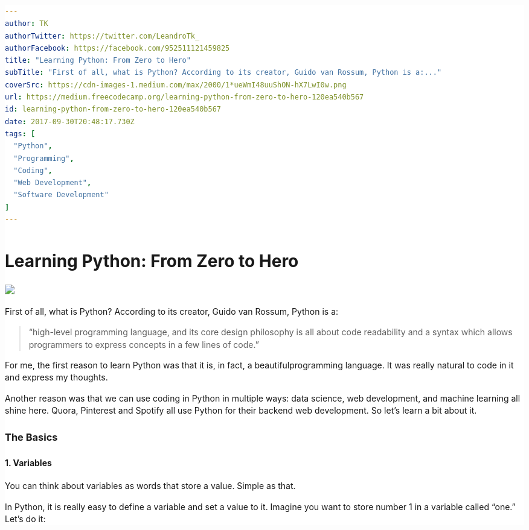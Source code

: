 ```yaml
---
author: TK
authorTwitter: https://twitter.com/LeandroTk_
authorFacebook: https://facebook.com/952511121459825
title: "Learning Python: From Zero to Hero"
subTitle: "First of all, what is Python? According to its creator, Guido van Rossum, Python is a:..."
coverSrc: https://cdn-images-1.medium.com/max/2000/1*ueWmI48uuShON-hX7LwI0w.png
url: https://medium.freecodecamp.org/learning-python-from-zero-to-hero-120ea540b567
id: learning-python-from-zero-to-hero-120ea540b567
date: 2017-09-30T20:48:17.730Z
tags: [
  "Python",
  "Programming",
  "Coding",
  "Web Development",
  "Software Development"
]
---
```

# Learning Python: From Zero to Hero







![](https://cdn-images-1.medium.com/max/2000/1*ueWmI48uuShON-hX7LwI0w.png)







First of all, what is Python? According to its creator, Guido van Rossum, Python is a:

> “high-level programming language, and its core design philosophy is all about code readability and a syntax which allows programmers to express concepts in a few lines of code.”

For me, the first reason to learn Python was that it is, in fact, a beautifulprogramming language. It was really natural to code in it and express my thoughts.

Another reason was that we can use coding in Python in multiple ways: data science, web development, and machine learning all shine here. Quora, Pinterest and Spotify all use Python for their backend web development. So let’s learn a bit about it.

### The Basics

#### 1\. Variables

You can think about variables as words that store a value. Simple as that.

In Python, it is really easy to define a variable and set a value to it. Imagine you want to store number 1 in a variable called “one.” Let’s do it:
